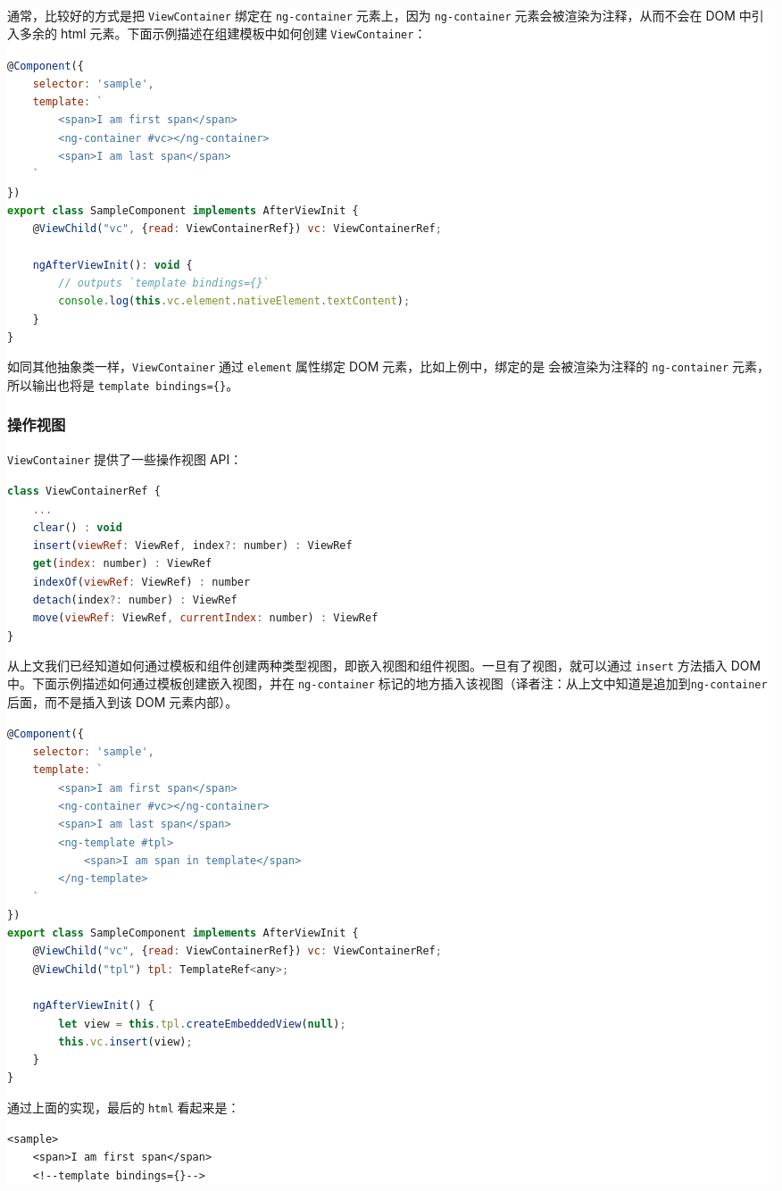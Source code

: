 通常，比较好的方式是把 `ViewContainer` 绑定在 `ng-container` 元素上，因为 `ng-container` 元素会被渲染为注释，从而不会在 DOM 中引入多余的 html 元素。下面示例描述在组建模板中如何创建 `ViewContainer`：
```js
@Component({
    selector: 'sample',
    template: `
        <span>I am first span</span>
        <ng-container #vc></ng-container>
        <span>I am last span</span>
    `
})
export class SampleComponent implements AfterViewInit {
    @ViewChild("vc", {read: ViewContainerRef}) vc: ViewContainerRef;

    ngAfterViewInit(): void {
        // outputs `template bindings={}`
        console.log(this.vc.element.nativeElement.textContent);
    }
}
```
如同其他抽象类一样，`ViewContainer` 通过 `element` 属性绑定 DOM 元素，比如上例中，绑定的是 会被渲染为注释的 `ng-container` 元素，所以输出也将是 `template bindings={}`。

### 操作视图
`ViewContainer` 提供了一些操作视图 API：
```js
class ViewContainerRef {
    ...
    clear() : void
    insert(viewRef: ViewRef, index?: number) : ViewRef
    get(index: number) : ViewRef
    indexOf(viewRef: ViewRef) : number
    detach(index?: number) : ViewRef
    move(viewRef: ViewRef, currentIndex: number) : ViewRef
}
```
从上文我们已经知道如何通过模板和组件创建两种类型视图，即嵌入视图和组件视图。一旦有了视图，就可以通过 `insert` 方法插入 DOM 中。下面示例描述如何通过模板创建嵌入视图，并在 `ng-container` 标记的地方插入该视图（译者注：从上文中知道是追加到`ng-container`后面，而不是插入到该 DOM 元素内部）。
```js
@Component({
    selector: 'sample',
    template: `
        <span>I am first span</span>
        <ng-container #vc></ng-container>
        <span>I am last span</span>
        <ng-template #tpl>
            <span>I am span in template</span>
        </ng-template>
    `
})
export class SampleComponent implements AfterViewInit {
    @ViewChild("vc", {read: ViewContainerRef}) vc: ViewContainerRef;
    @ViewChild("tpl") tpl: TemplateRef<any>;

    ngAfterViewInit() {
        let view = this.tpl.createEmbeddedView(null);
        this.vc.insert(view);
    }
}
```
通过上面的实现，最后的 `html` 看起来是：
```
<sample>
    <span>I am first span</span>
    <!--template bindings={}-->
```